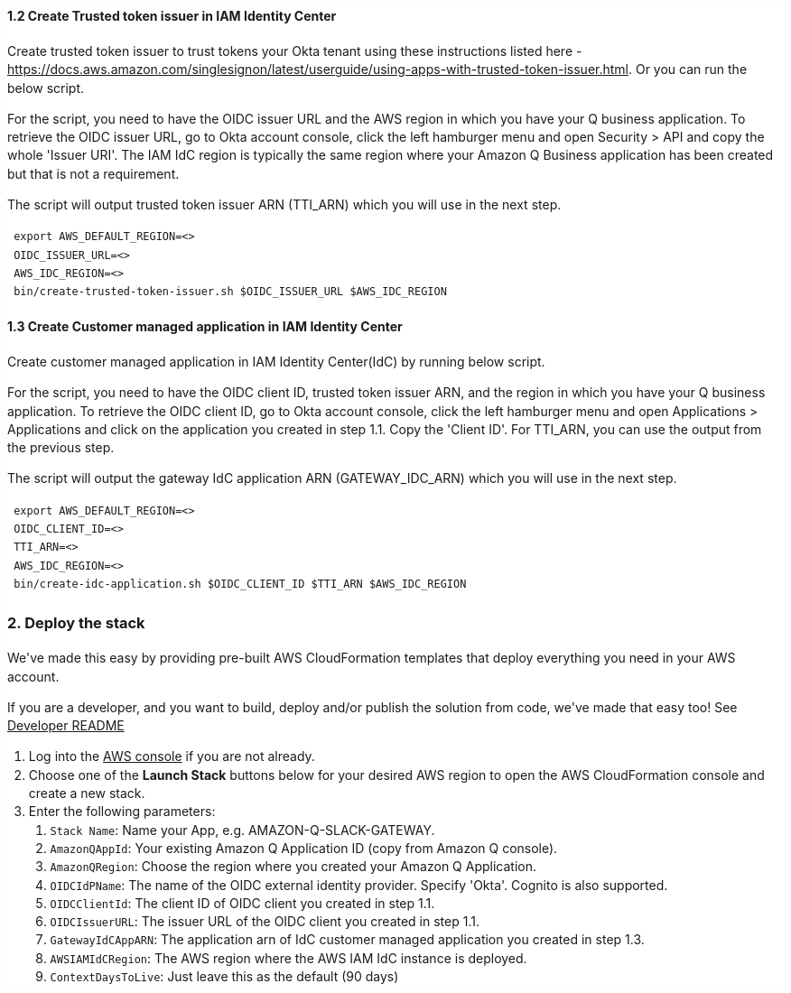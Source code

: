 #### 1.2 Create Trusted token issuer in IAM Identity Center

Create trusted token issuer to trust tokens your Okta tenant using these instructions listed here - https://docs.aws.amazon.com/singlesignon/latest/userguide/using-apps-with-trusted-token-issuer.html.
Or you can run the below script.

For the script, you need to have the OIDC issuer URL and the AWS region in which you have your Q business application. To retrieve the OIDC issuer URL, go to Okta account console, click the left hamburger menu and open Security > API and copy the whole 'Issuer URI'. The IAM IdC region is typically the same region where your Amazon Q Business application has been created but that is not a requirement.

The script will output trusted token issuer ARN (TTI_ARN) which you will use in the next step.

```
 export AWS_DEFAULT_REGION=<>
 OIDC_ISSUER_URL=<>
 AWS_IDC_REGION=<>
 bin/create-trusted-token-issuer.sh $OIDC_ISSUER_URL $AWS_IDC_REGION
```

#### 1.3 Create Customer managed application in IAM Identity Center

Create customer managed application in IAM Identity Center(IdC) by running below script.

For the script, you need to have the OIDC client ID, trusted token issuer ARN, and the region in which you have your Q business application. To retrieve the OIDC client ID, go to Okta account console, click the left hamburger menu and open Applications > Applications and click on the application you created in step 1.1. Copy the 'Client ID'. For TTI_ARN, you can use the output from the previous step.

The script will output the gateway IdC application ARN (GATEWAY_IDC_ARN) which you will use in the next step.

```
 export AWS_DEFAULT_REGION=<>
 OIDC_CLIENT_ID=<>
 TTI_ARN=<>
 AWS_IDC_REGION=<>
 bin/create-idc-application.sh $OIDC_CLIENT_ID $TTI_ARN $AWS_IDC_REGION
```

### 2. Deploy the stack

We've made this easy by providing pre-built AWS CloudFormation templates that deploy everything you need in your AWS account.

If you are a developer, and you want to build, deploy and/or publish the solution from code, we've made that easy too! See [Developer README](./README_DEVELOPERS.md)

1. Log into the [AWS console](https://console.aws.amazon.com/) if you are not already.
2. Choose one of the **Launch Stack** buttons below for your desired AWS region to open the AWS CloudFormation console and create a new stack.
3. Enter the following parameters:
    1. `Stack Name`: Name your App, e.g. AMAZON-Q-SLACK-GATEWAY.
    2. `AmazonQAppId`: Your existing Amazon Q Application ID (copy from Amazon Q console). 
    3. `AmazonQRegion`: Choose the region where you created your Amazon Q Application.
    4. `OIDCIdPName`: The name of the OIDC external identity provider. Specify 'Okta'. Cognito is also supported.
    5. `OIDCClientId`: The client ID of OIDC client you created in step 1.1.
    6. `OIDCIssuerURL`: The issuer URL of the OIDC client you created in step 1.1.
    7. `GatewayIdCAppARN`: The application arn of IdC customer managed application you created in step 1.3.
    7. `AWSIAMIdCRegion`: The AWS region where the AWS IAM IdC instance is deployed.
    8. `ContextDaysToLive`: Just leave this as the default (90 days)
